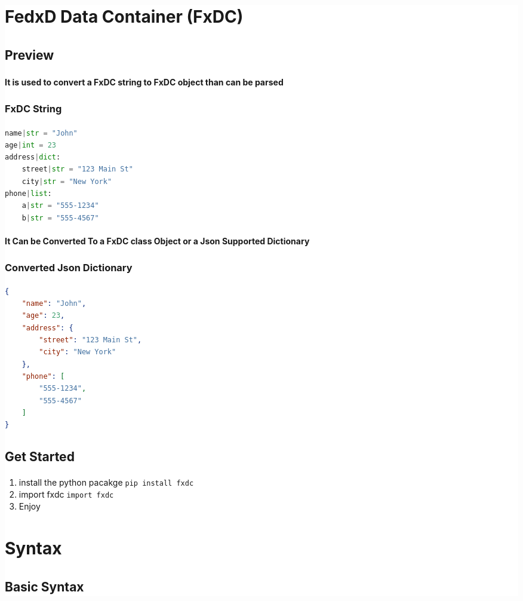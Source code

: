 # FedxD Data Container (FxDC)

## Preview

#### It is used to  convert a FxDC string to FxDC object than can be parsed

### FxDC String
```py
name|str = "John"
age|int = 23
address|dict:
	street|str = "123 Main St"
	city|str = "New York"
phone|list:
	a|str = "555-1234"
	b|str = "555-4567"
```

#### It Can be Converted To a FxDC class Object or a Json Supported Dictionary

### Converted Json Dictionary
```json
{
    "name": "John",
    "age": 23,
    "address": {
        "street": "123 Main St",
        "city": "New York"
    },
    "phone": [
        "555-1234",
        "555-4567"
    ]
}
```
## Get Started


1. install the  python pacakge 
	`pip install fxdc`
2. import fxdc `import fxdc`
3. Enjoy

#
# Syntax
## Basic Syntax
